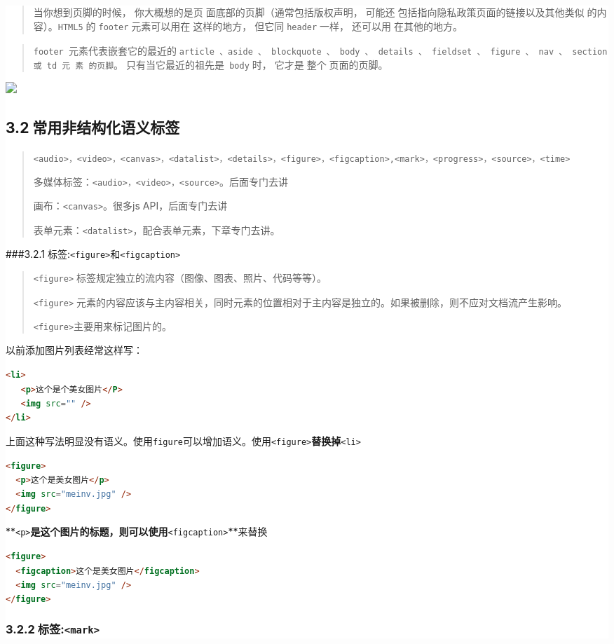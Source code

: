 > 当你想到页脚的时候， 你大概想的是页 面底部的页脚（通常包括版权声明， 可能还 包括指向隐私政策页面的链接以及其他类似 的内容）。`HTML5` 的 `footer` 元素可以用在 这样的地方， 但它同 `header` 一样， 还可以用 在其他的地方。

> `footer `元素代表嵌套它的最近的 `article 、aside 、 blockquote 、 body 、 details 、 fieldset 、 figure 、 nav 、 section 或 td 元 素 的页脚`。 只有当它最近的祖先是` body` 时， 它才是 整个 页面的页脚。

![](http://o7cqr8cfk.bkt.clouddn.com/17-2-8/24777218-file_1486564157878_b223.png)

## 3.2	常用非结构化语义标签

> `<audio>，<video>，<canvas>，<datalist>，<details>，<figure>，<figcaption>,<mark>，<progress>，<source>，<time>`
>
> 多媒体标签：`<audio>，<video>，<source>`。后面专门去讲
>
> 画布：`<canvas>`。很多js API，后面专门去讲
>
> 表单元素：`<datalist>`，配合表单元素，下章专门去讲。

###3.2.1	标签:`<figure>`和`<figcaption>`

> `<figure>` 标签规定独立的流内容（图像、图表、照片、代码等等）。
>
> `<figure>` 元素的内容应该与主内容相关，同时元素的位置相对于主内容是独立的。如果被删除，则不应对文档流产生影响。
>
> `<figure>`主要用来标记图片的。

以前添加图片列表经常这样写：

```html
<li>
   <p>这个是个美女图片</P>
   <img src="" />
</li>
```

上面这种写法明显没有语义。使用`figure`可以增加语义。使用`<figure>`**替换掉**`<li>`

```html
<figure>
  <p>这个是美女图片</p>
  <img src="meinv.jpg" />
</figure>
```

**`<p>`**是这个图片的标题，则可以使用**`<figcaption>`**来替换

```HTML
<figure>
  <figcaption>这个是美女图片</figcaption>
  <img src="meinv.jpg" />
</figure>
```

### 3.2.2	标签:`<mark>`

